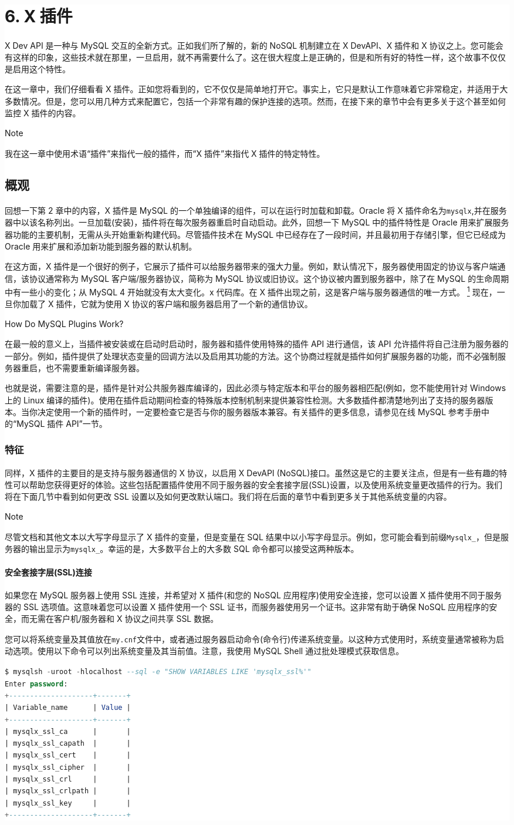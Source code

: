 # 6\. X 插件

X Dev API 是一种与 MySQL 交互的全新方式。正如我们所了解的，新的 NoSQL 机制建立在 X DevAPI、X 插件和 X 协议之上。您可能会有这样的印象，这些技术就在那里，一旦启用，就不再需要什么了。这在很大程度上是正确的，但是和所有好的特性一样，这个故事不仅仅是启用这个特性。

在这一章中，我们仔细看看 X 插件。正如您将看到的，它不仅仅是简单地打开它。事实上，它只是默认工作意味着它非常稳定，并适用于大多数情况。但是，您可以用几种方式来配置它，包括一个非常有趣的保护连接的选项。然而，在接下来的章节中会有更多关于这个甚至如何监控 X 插件的内容。

Note

我在这一章中使用术语“插件”来指代一般的插件，而“X 插件”来指代 X 插件的特定特性。

## 概观

回想一下第 2 章中的内容，X 插件是 MySQL 的一个单独编译的组件，可以在运行时加载和卸载。Oracle 将 X 插件命名为`mysqlx`,并在服务器中以该名称列出。一旦加载(安装)，插件将在每次服务器重启时自动启动。此外，回想一下 MySQL 中的插件特性是 Oracle 用来扩展服务器功能的主要机制，无需从头开始重新构建代码。尽管插件技术在 MySQL 中已经存在了一段时间，并且最初用于存储引擎，但它已经成为 Oracle 用来扩展和添加新功能到服务器的默认机制。

在这方面，X 插件是一个很好的例子，它展示了插件可以给服务器带来的强大力量。例如，默认情况下，服务器使用固定的协议与客户端通信，该协议通常称为 MySQL 客户端/服务器协议，简称为 MySQL 协议或旧协议。这个协议被内置到服务器中，除了在 MySQL 的生命周期中有一些小的变化；从 MySQL 4 开始就没有太大变化。x 代码库。在 X 插件出现之前，这是客户端与服务器通信的唯一方式。 [<sup>1</sup>](#Fn1) 现在，一旦你加载了 X 插件，它就为使用 X 协议的客户端和服务器启用了一个新的通信协议。

How Do MySQL Plugins Work?

在最一般的意义上，当插件被安装或在启动时启动时，服务器和插件使用特殊的插件 API 进行通信，该 API 允许插件将自己注册为服务器的一部分。例如，插件提供了处理状态变量的回调方法以及启用其功能的方法。这个协商过程就是插件如何扩展服务器的功能，而不必强制服务器重启，也不需要重新编译服务器。

也就是说，需要注意的是，插件是针对公共服务器库编译的，因此必须与特定版本和平台的服务器相匹配(例如，您不能使用针对 Windows 上的 Linux 编译的插件)。使用在插件启动期间检查的特殊版本控制机制来提供兼容性检测。大多数插件都清楚地列出了支持的服务器版本。当你决定使用一个新的插件时，一定要检查它是否与你的服务器版本兼容。有关插件的更多信息，请参见在线 MySQL 参考手册中的“MySQL 插件 API”一节。

### 特征

同样，X 插件的主要目的是支持与服务器通信的 X 协议，以启用 X DevAPI (NoSQL)接口。虽然这是它的主要关注点，但是有一些有趣的特性可以帮助您获得更好的体验。这些包括配置插件使用不同于服务器的安全套接字层(SSL)设置，以及使用系统变量更改插件的行为。我们将在下面几节中看到如何更改 SSL 设置以及如何更改默认端口。我们将在后面的章节中看到更多关于其他系统变量的内容。

Note

尽管文档和其他文本以大写字母显示了 X 插件的变量，但是变量在 SQL 结果中以小写字母显示。例如，您可能会看到前缀`Mysqlx_`，但是服务器的输出显示为`mysqlx_`。幸运的是，大多数平台上的大多数 SQL 命令都可以接受这两种版本。

#### 安全套接字层(SSL)连接

如果您在 MySQL 服务器上使用 SSL 连接，并希望对 X 插件(和您的 NoSQL 应用程序)使用安全连接，您可以设置 X 插件使用不同于服务器的 SSL 选项值。这意味着您可以设置 X 插件使用一个 SSL 证书，而服务器使用另一个证书。这非常有助于确保 NoSQL 应用程序的安全，而无需在客户机/服务器和 X 协议之间共享 SSL 数据。

您可以将系统变量及其值放在`my.cnf`文件中，或者通过服务器启动命令(命令行)传递系统变量。以这种方式使用时，系统变量通常被称为启动选项。使用以下命令可以列出系统变量及其当前值。注意，我使用 MySQL Shell 通过批处理模式获取信息。

```sql
$ mysqlsh -uroot -hlocalhost --sql -e "SHOW VARIABLES LIKE 'mysqlx_ssl%'"
Enter password:
+--------------------+-------+
| Variable_name      | Value |
+--------------------+-------+
| mysqlx_ssl_ca      |       |
| mysqlx_ssl_capath  |       |
| mysqlx_ssl_cert    |       |
| mysqlx_ssl_cipher  |       |
| mysqlx_ssl_crl     |       |
| mysqlx_ssl_crlpath |       |
| mysqlx_ssl_key     |       |
+--------------------+-------+

```
